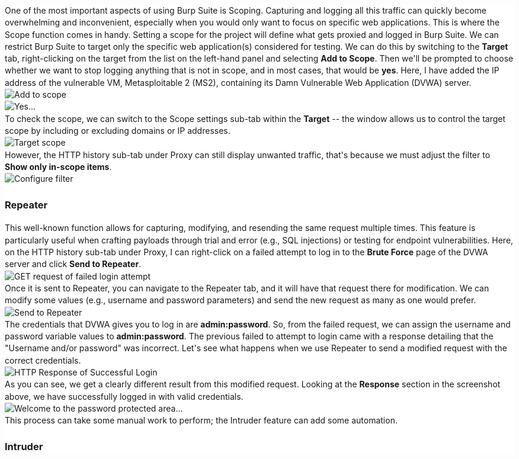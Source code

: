 One of the most important aspects of using Burp Suite is Scoping. Capturing and logging all this traffic can quickly become overwhelming and inconvenient, especially when you would only want to focus on specific web applications. This is where the Scope function comes in handy. Setting a scope for the project will define what gets proxied and logged in Burp Suite. We can restrict Burp Suite to target only the specific web application(s) considered for testing. We can do this by switching to the <b>Target</b> tab, right-clicking on the target from the list on the left-hand panel and selecting <b>Add to Scope</b>. Then we'll be prompted to choose whether we want to stop logging anything that is not in scope, and in most cases, that would be <b>yes</b>. Here, I have added the IP address of the vulnerable VM, Metasploitable 2 (MS2), containing its Damn Vulnerable Web Application (DVWA) server.
<br />
<img src="https://i.imgur.com/fehyJRL.png" height="60%" width="60%" alt="Add to scope"/>
<br />
<img src="https://i.imgur.com/6ob0Dht.png" height="60%" width="60%" alt="Yes..."/>
<br />
To check the scope, we can switch to the Scope settings sub-tab within the <b>Target</b> -- the window allows us to control the target scope by including or excluding domains or IP addresses.
<br/>
<img src="https://i.imgur.com/1Q85GqD.png" height="60%" width="60%" alt="Target scope"/>
<br />
However, the HTTP history sub-tab under Proxy can still display unwanted traffic, that's because we must adjust the filter to <b>Show only in-scope items</b>.
<br />
<img src="https://i.imgur.com/fWY2FYU.png" height="60%" width="60%" alt="Configure filter"/>
<br />
<h3>Repeater</h3>
This well-known function allows for capturing, modifying, and resending the same request multiple times. This feature is particularly useful when crafting payloads through trial and error (e.g., SQL injections) or testing for endpoint vulnerabilities. Here, on the HTTP history sub-tab under Proxy, I can right-click on a failed attempt to log in to the <b>Brute Force</b> page of the DVWA server and click <b>Send to Repeater</b>.
<br/>
<img src="https://i.imgur.com/3ppkf09.png" height="85%" width="85%" alt="GET request of failed login attempt"/>
<br />
Once it is sent to Repeater, you can navigate to the Repeater tab, and it will have that request there for modification. We can modify some values (e.g., username and password parameters) and send the new request as many as one would prefer.
<br />
<img src="https://i.imgur.com/iXkqetF.png" height="85%" width="85%" alt="Send to Repeater"/>
<br />
The credentials that DVWA gives you to log in are <b>admin:password</b>. So, from the failed request, we can assign the username and password variable values to <b>admin:password</b>. The previous failed to attempt to login came with a response detailing that the "Username and/or password" was incorrect. Let's see what happens when we use Repeater to send a modified request with the correct credentials.
<br />
<img src="https://i.imgur.com/TCpytCy.png" height="85%" width="85%" alt="HTTP Response of Successful Login"/>
<br />
As you can see, we get a clearly different result from this modified request. Looking at the <b>Response</b> section in the screenshot above, we have successfully logged in with valid credentials.
<br />
<img src="https://i.imgur.com/TsMB8Uk.png" height="50%" width="50%" alt="Welcome to the password protected area..."/>
<br />
This process can take some manual work to perform; the Intruder feature can add some automation.
<br />
<h3>Intruder</h3>